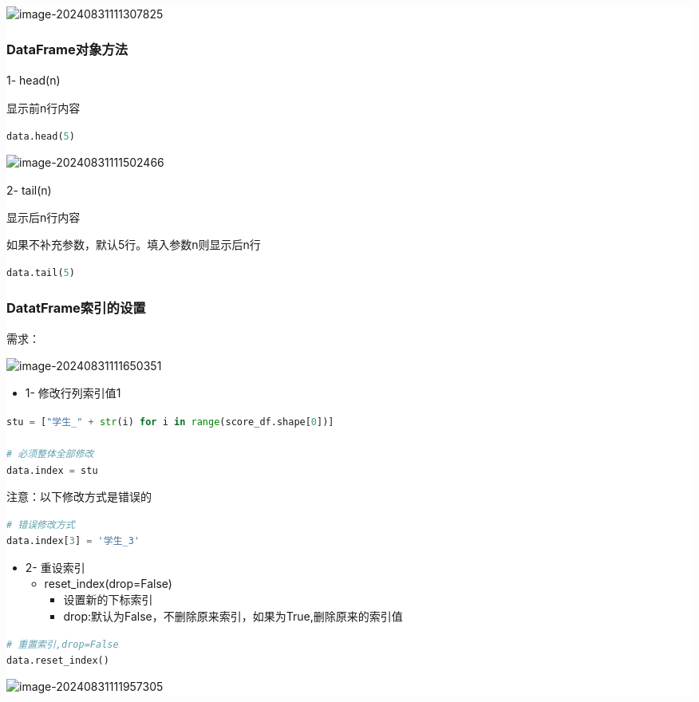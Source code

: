 ![image-20240831111307825](image-20240831111307825.png)

### DataFrame对象方法

1- head(n)

显示前n行内容

```python
data.head(5)
```

![image-20240831111502466](image-20240831111502466.png)

2- tail(n)

显示后n行内容

如果不补充参数，默认5行。填入参数n则显示后n行

```python
data.tail(5)
```

### DatatFrame索引的设置

需求：

![image-20240831111650351](image-20240831111650351.png)

* 1- 修改行列索引值1

```python
stu = ["学生_" + str(i) for i in range(score_df.shape[0])]

# 必须整体全部修改
data.index = stu
```

注意：以下修改方式是错误的

```python
# 错误修改方式
data.index[3] = '学生_3'
```

* 2- 重设索引
  - reset_index(drop=False)
    - 设置新的下标索引
    - drop:默认为False，不删除原来索引，如果为True,删除原来的索引值

```python
# 重置索引,drop=False
data.reset_index()
```

![image-20240831111957305](image-20240831111957305.png)
